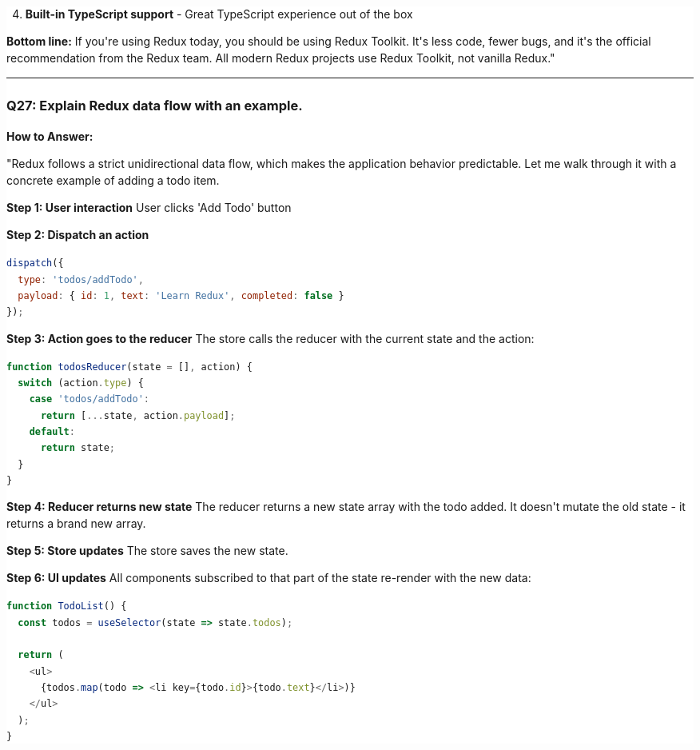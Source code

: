 4. **Built-in TypeScript support** - Great TypeScript experience out of the box

**Bottom line:** If you're using Redux today, you should be using Redux Toolkit. It's less code, fewer bugs, and it's the official recommendation from the Redux team. All modern Redux projects use Redux Toolkit, not vanilla Redux."

---

### Q27: Explain Redux data flow with an example.

**How to Answer:**

"Redux follows a strict unidirectional data flow, which makes the application behavior predictable. Let me walk through it with a concrete example of adding a todo item.

**Step 1: User interaction**
User clicks 'Add Todo' button

**Step 2: Dispatch an action**
```javascript
dispatch({
  type: 'todos/addTodo',
  payload: { id: 1, text: 'Learn Redux', completed: false }
});
```

**Step 3: Action goes to the reducer**
The store calls the reducer with the current state and the action:

```javascript
function todosReducer(state = [], action) {
  switch (action.type) {
    case 'todos/addTodo':
      return [...state, action.payload];
    default:
      return state;
  }
}
```

**Step 4: Reducer returns new state**
The reducer returns a new state array with the todo added. It doesn't mutate the old state - it returns a brand new array.

**Step 5: Store updates**
The store saves the new state.

**Step 6: UI updates**
All components subscribed to that part of the state re-render with the new data:

```javascript
function TodoList() {
  const todos = useSelector(state => state.todos);
  
  return (
    <ul>
      {todos.map(todo => <li key={todo.id}>{todo.text}</li>)}
    </ul>
  );
}
```
